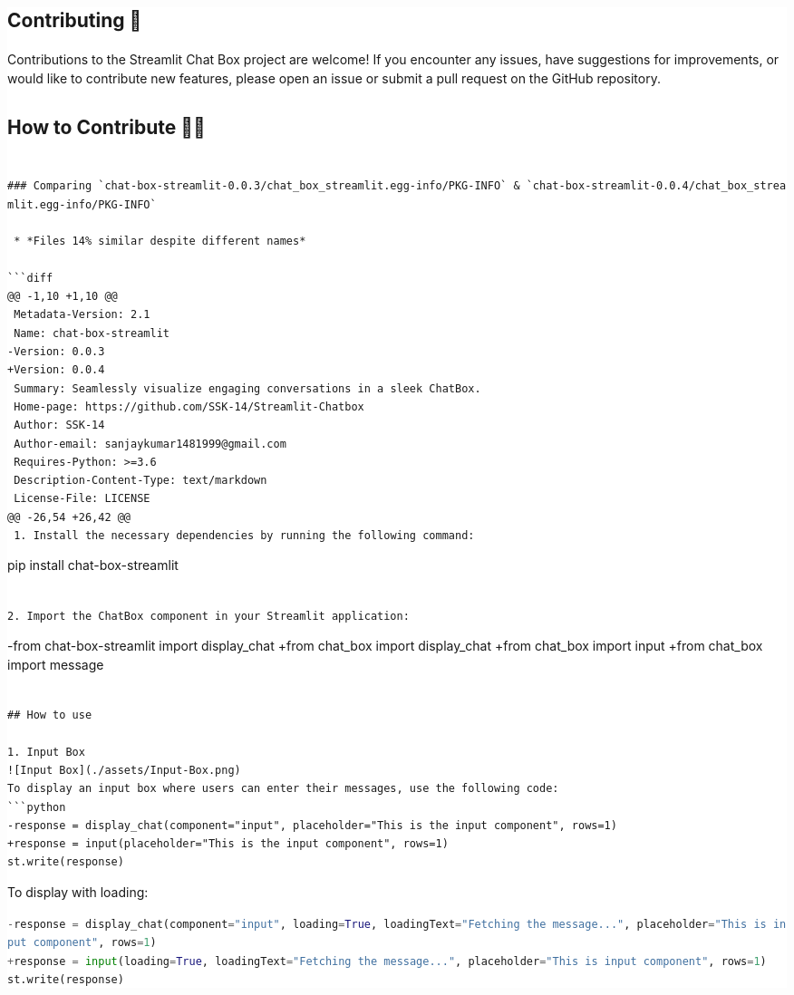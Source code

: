  ## Contributing 🤝
 Contributions to the Streamlit Chat Box project are welcome! If you encounter any issues, have suggestions for improvements, or would like to contribute new features, please open an issue or submit a pull request on the GitHub repository.
 
 ## How to Contribute 👨‍💻
```

### Comparing `chat-box-streamlit-0.0.3/chat_box_streamlit.egg-info/PKG-INFO` & `chat-box-streamlit-0.0.4/chat_box_streamlit.egg-info/PKG-INFO`

 * *Files 14% similar despite different names*

```diff
@@ -1,10 +1,10 @@
 Metadata-Version: 2.1
 Name: chat-box-streamlit
-Version: 0.0.3
+Version: 0.0.4
 Summary: Seamlessly visualize engaging conversations in a sleek ChatBox.
 Home-page: https://github.com/SSK-14/Streamlit-Chatbox
 Author: SSK-14
 Author-email: sanjaykumar1481999@gmail.com
 Requires-Python: >=3.6
 Description-Content-Type: text/markdown
 License-File: LICENSE
@@ -26,54 +26,42 @@
 1. Install the necessary dependencies by running the following command:
 ```
 pip install chat-box-streamlit
 ```
 
 2. Import the ChatBox component in your Streamlit application:
 ```
-from chat-box-streamlit import display_chat
+from chat_box import display_chat
+from chat_box import input
+from chat_box import message
 ```
 
 ## How to use 
 
 1. Input Box
 ![Input Box](./assets/Input-Box.png)
 To display an input box where users can enter their messages, use the following code:
 ```python
-response = display_chat(component="input", placeholder="This is the input component", rows=1)
+response = input(placeholder="This is the input component", rows=1)
 st.write(response)
 ```
 To display with loading:
 ```python
-response = display_chat(component="input", loading=True, loadingText="Fetching the message...", placeholder="This is input component", rows=1)
+response = input(loading=True, loadingText="Fetching the message...", placeholder="This is input component", rows=1)
 st.write(response)
 ```
 